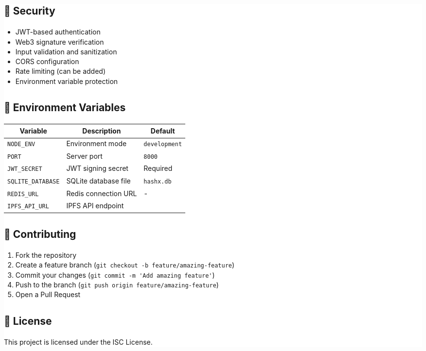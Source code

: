 ## 🔐 Security

- JWT-based authentication
- Web3 signature verification
- Input validation and sanitization
- CORS configuration
- Rate limiting (can be added)
- Environment variable protection

## 📝 Environment Variables

| Variable | Description | Default |
|----------|-------------|---------|
| `NODE_ENV` | Environment mode | `development` |
| `PORT` | Server port | `8000` |
| `JWT_SECRET` | JWT signing secret | Required |
| `SQLITE_DATABASE` | SQLite database file | `hashx.db` |
| `REDIS_URL` | Redis connection URL | - |
| `IPFS_API_URL` | IPFS API endpoint

## 🤝 Contributing

1. Fork the repository
2. Create a feature branch (`git checkout -b feature/amazing-feature`)
3. Commit your changes (`git commit -m 'Add amazing feature'`)
4. Push to the branch (`git push origin feature/amazing-feature`)
5. Open a Pull Request

## 📄 License

This project is licensed under the ISC License.

